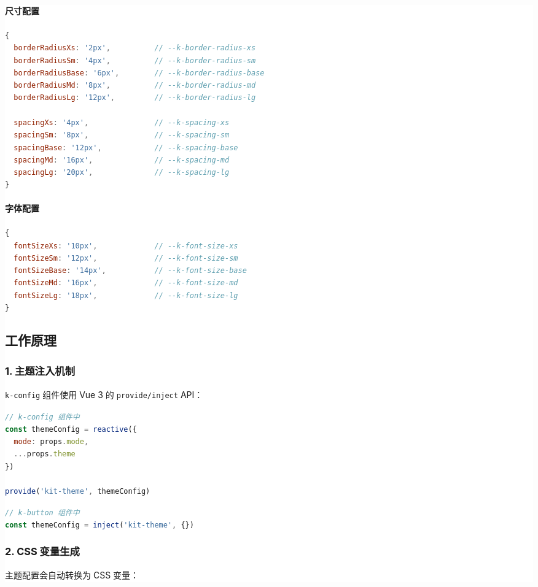 #### 尺寸配置

```javascript
{
  borderRadiusXs: '2px',          // --k-border-radius-xs
  borderRadiusSm: '4px',          // --k-border-radius-sm
  borderRadiusBase: '6px',        // --k-border-radius-base
  borderRadiusMd: '8px',          // --k-border-radius-md
  borderRadiusLg: '12px',         // --k-border-radius-lg
  
  spacingXs: '4px',               // --k-spacing-xs
  spacingSm: '8px',               // --k-spacing-sm
  spacingBase: '12px',            // --k-spacing-base
  spacingMd: '16px',              // --k-spacing-md
  spacingLg: '20px',              // --k-spacing-lg
}
```

#### 字体配置

```javascript
{
  fontSizeXs: '10px',             // --k-font-size-xs
  fontSizeSm: '12px',             // --k-font-size-sm
  fontSizeBase: '14px',           // --k-font-size-base
  fontSizeMd: '16px',             // --k-font-size-md
  fontSizeLg: '18px',             // --k-font-size-lg
}
```

## 工作原理

### 1. 主题注入机制

`k-config` 组件使用 Vue 3 的 `provide/inject` API：

```javascript
// k-config 组件中
const themeConfig = reactive({
  mode: props.mode,
  ...props.theme
})

provide('kit-theme', themeConfig)
```

```javascript
// k-button 组件中
const themeConfig = inject('kit-theme', {})
```

### 2. CSS 变量生成

主题配置会自动转换为 CSS 变量：
